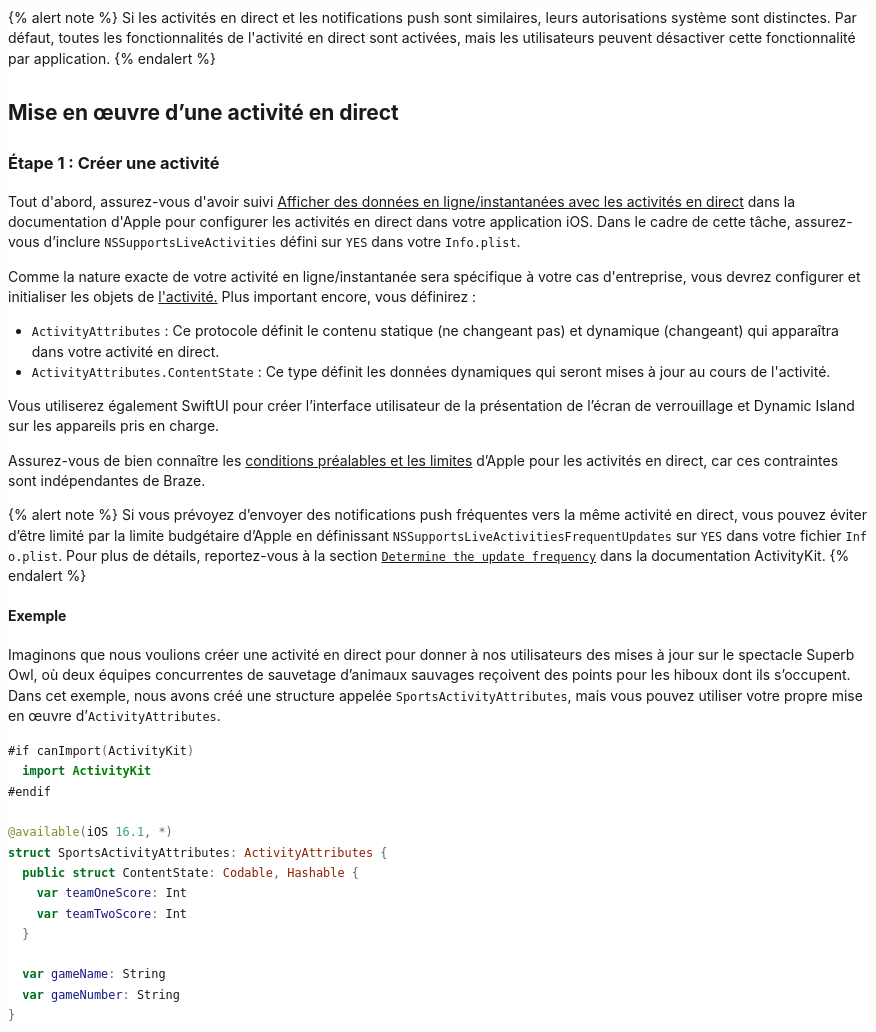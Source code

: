 {% alert note %}
Si les activités en direct et les notifications push sont similaires, leurs autorisations système sont distinctes. Par défaut, toutes les fonctionnalités de l'activité en direct sont activées, mais les utilisateurs peuvent désactiver cette fonctionnalité par application.
{% endalert %}

## Mise en œuvre d’une activité en direct

### Étape 1 : Créer une activité

Tout d'abord, assurez-vous d'avoir suivi [Afficher des données en ligne/instantanées avec les activités en direct](https://developer.apple.com/documentation/activitykit/displaying-live-data-with-live-activities) dans la documentation d'Apple pour configurer les activités en direct dans votre application iOS. Dans le cadre de cette tâche, assurez-vous d’inclure `NSSupportsLiveActivities` défini sur `YES` dans votre `Info.plist`.

Comme la nature exacte de votre activité en ligne/instantanée sera spécifique à votre cas d'entreprise, vous devrez configurer et initialiser les objets de [l'activité.](https://developer.apple.com/documentation/activitykit/activityattributes)  Plus important encore, vous définirez :
* `ActivityAttributes` : Ce protocole définit le contenu statique (ne changeant pas) et dynamique (changeant) qui apparaîtra dans votre activité en direct.
* `ActivityAttributes.ContentState` : Ce type définit les données dynamiques qui seront mises à jour au cours de l'activité.

Vous utiliserez également SwiftUI pour créer l’interface utilisateur de la présentation de l’écran de verrouillage et Dynamic Island sur les appareils pris en charge. 

Assurez-vous de bien connaître les [conditions préalables et les limites](https://developer.apple.com/documentation/activitykit/displaying-live-data-with-live-activities#Understand-constraints) d’Apple pour les activités en direct, car ces contraintes sont indépendantes de Braze.

{% alert note %}
Si vous prévoyez d’envoyer des notifications push fréquentes vers la même activité en direct, vous pouvez éviter d’être limité par la limite budgétaire d’Apple en définissant `NSSupportsLiveActivitiesFrequentUpdates` sur `YES` dans votre fichier `Info.plist`. Pour plus de détails, reportez-vous à la section [`Determine the update frequency`](https://developer.apple.com/documentation/activitykit/updating-and-ending-your-live-activity-with-activitykit-push-notifications#Determine-the-update-frequency) dans la documentation ActivityKit.
{% endalert %}

#### Exemple

Imaginons que nous voulions créer une activité en direct pour donner à nos utilisateurs des mises à jour sur le spectacle Superb Owl, où deux équipes concurrentes de sauvetage d’animaux sauvages reçoivent des points pour les hiboux dont ils s’occupent. Dans cet exemple, nous avons créé une structure appelée `SportsActivityAttributes`, mais vous pouvez utiliser votre propre mise en œuvre d’`ActivityAttributes`.

```swift
#if canImport(ActivityKit)
  import ActivityKit
#endif

@available(iOS 16.1, *)
struct SportsActivityAttributes: ActivityAttributes {
  public struct ContentState: Codable, Hashable {
    var teamOneScore: Int
    var teamTwoScore: Int
  }

  var gameName: String
  var gameNumber: String
}
```
